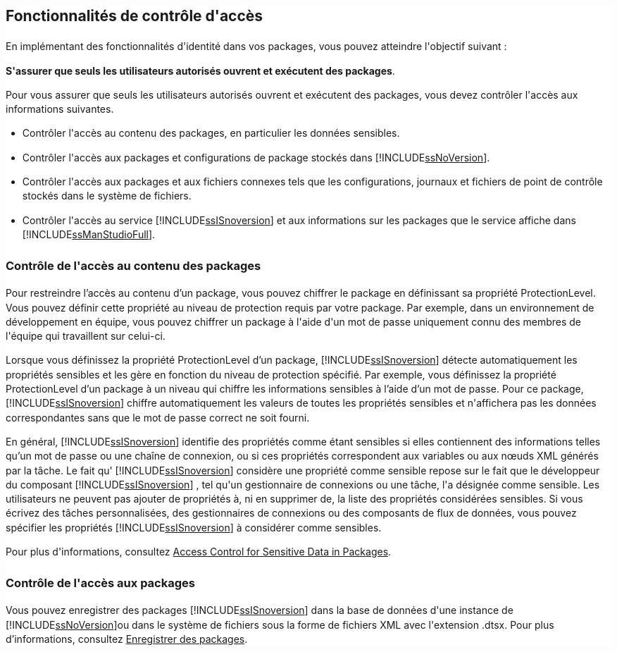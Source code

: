 ## <a name="access-control-features"></a>Fonctionnalités de contrôle d'accès  
 En implémentant des fonctionnalités d'identité dans vos packages, vous pouvez atteindre l'objectif suivant :  
  
 **S'assurer que seuls les utilisateurs autorisés ouvrent et exécutent des packages**.  
  
 Pour vous assurer que seuls les utilisateurs autorisés ouvrent et exécutent des packages, vous devez contrôler l'accès aux informations suivantes.  
  
-   Contrôler l'accès au contenu des packages, en particulier les données sensibles.  
  
-   Contrôler l'accès aux packages et configurations de package stockés dans [!INCLUDE[ssNoVersion](../../includes/ssnoversion-md.md)].  
  
-   Contrôler l'accès aux packages et aux fichiers connexes tels que les configurations, journaux et fichiers de point de contrôle stockés dans le système de fichiers.  
  
-   Contrôler l'accès au service [!INCLUDE[ssISnoversion](../../includes/ssisnoversion-md.md)] et aux informations sur les packages que le service affiche dans [!INCLUDE[ssManStudioFull](../../includes/ssmanstudiofull-md.md)].  
  
### <a name="controlling-access-to-the-contents-of-packages"></a>Contrôle de l'accès au contenu des packages  
 Pour restreindre l’accès au contenu d’un package, vous pouvez chiffrer le package en définissant sa propriété ProtectionLevel. Vous pouvez définir cette propriété au niveau de protection requis par votre package. Par exemple, dans un environnement de développement en équipe, vous pouvez chiffrer un package à l'aide d'un mot de passe uniquement connu des membres de l'équipe qui travaillent sur celui-ci.  
  
 Lorsque vous définissez la propriété ProtectionLevel d’un package, [!INCLUDE[ssISnoversion](../../includes/ssisnoversion-md.md)] détecte automatiquement les propriétés sensibles et les gère en fonction du niveau de protection spécifié. Par exemple, vous définissez la propriété ProtectionLevel d’un package à un niveau qui chiffre les informations sensibles à l’aide d’un mot de passe. Pour ce package, [!INCLUDE[ssISnoversion](../../includes/ssisnoversion-md.md)] chiffre automatiquement les valeurs de toutes les propriétés sensibles et n'affichera pas les données correspondantes sans que le mot de passe correct ne soit fourni.  
  
 En général, [!INCLUDE[ssISnoversion](../../includes/ssisnoversion-md.md)] identifie des propriétés comme étant sensibles si elles contiennent des informations telles qu’un mot de passe ou une chaîne de connexion, ou si ces propriétés correspondent aux variables ou aux nœuds XML générés par la tâche. Le fait qu' [!INCLUDE[ssISnoversion](../../includes/ssisnoversion-md.md)] considère une propriété comme sensible repose sur le fait que le développeur du composant [!INCLUDE[ssISnoversion](../../includes/ssisnoversion-md.md)] , tel qu'un gestionnaire de connexions ou une tâche, l'a désignée comme sensible. Les utilisateurs ne peuvent pas ajouter de propriétés à, ni en supprimer de, la liste des propriétés considérées sensibles. Si vous écrivez des tâches personnalisées, des gestionnaires de connexions ou des composants de flux de données, vous pouvez spécifier les propriétés [!INCLUDE[ssISnoversion](../../includes/ssisnoversion-md.md)] à considérer comme sensibles.  
  
 Pour plus d'informations, consultez [Access Control for Sensitive Data in Packages](access-control-for-sensitive-data-in-packages.md).  
  
### <a name="controlling-access-to-packages"></a>Contrôle de l'accès aux packages  
 Vous pouvez enregistrer des packages [!INCLUDE[ssISnoversion](../../includes/ssisnoversion-md.md)] dans la base de données d'une instance de [!INCLUDE[ssNoVersion](../../includes/ssnoversion-md.md)]ou dans le système de fichiers sous la forme de fichiers XML avec l'extension .dtsx. Pour plus d’informations, consultez [Enregistrer des packages](../save-packages.md).  
  